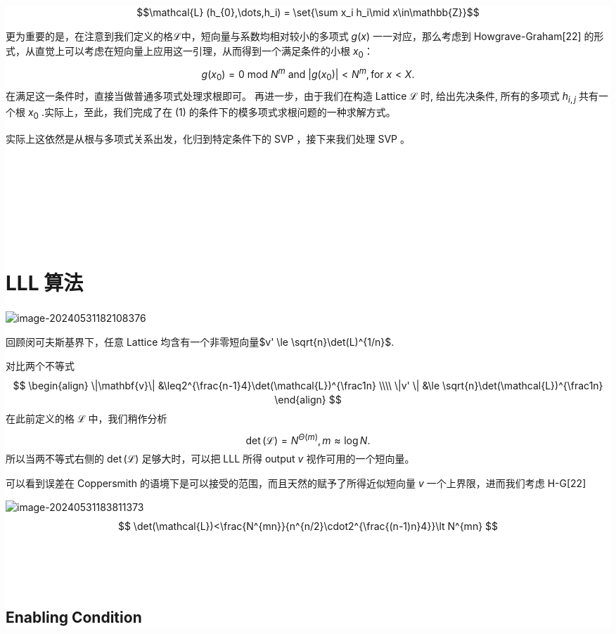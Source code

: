 $$\mathcal{L} (h_{0},\dots,h_i) = \set{\sum x_i h_i\mid x\in\mathbb{Z}}$$

更为重要的是，在注意到我们定义的格$\mathcal{L}$中，短向量与系数均相对较小的多项式 $g(x)$ 一一对应，那么考虑到 Howgrave-Graham[22] 的形式，从直觉上可以考虑在短向量上应用这一引理，从而得到一个满足条件的小根 $x_0$：
$$
g(x_0)=0\mathrm{~mod~}N^m\mathrm{~and~}|g(x_0)|<N^m,\text{for }x \lt X. \tag{1}
$$
在满足这一条件时，直接当做普通多项式处理求根即可。
再进一步，由于我们在构造 Lattice  $\mathcal{L}$ 时, 给出先决条件, 所有的多项式 $h_{i,j}$ 共有一个根 $x_0$ .实际上，至此，我们完成了在 $(1)$ 的条件下的模多项式求根问题的一种求解方式。

实际上这依然是从根与多项式关系出发，化归到特定条件下的 SVP ，接下来我们处理 SVP 。





<br>
<br>
<br>
<br>
<br>
<br>



# LLL 算法

![image-20240531182108376](https://s2.loli.net/2024/05/31/LTybdeFZH697jDq.png)

回顾闵可夫斯基界下，任意 Lattice 均含有一个非零短向量$v' \le \sqrt{n}\det(L)^{1/n}$.

对比两个不等式
$$
\begin{align} \|\mathbf{v}\| &\leq2^{\frac{n-1}4}\det(\mathcal{L})^{\frac1n} \\\\ \|v' \| &\le \sqrt{n}\det(\mathcal{L})^{\frac1n} \end{align}
$$
在此前定义的格 $\mathcal{L}$ 中，我们稍作分析
$$
\det (\mathcal{L})=N^{\Theta(m)},m \approx \log N.
$$
所以当两不等式右侧的 $\det(\mathcal{L})$ 足够大时，可以把 LLL 所得 output $v$ 视作可用的一个短向量。



可以看到误差在 Coppersmith 的语境下是可以接受的范围，而且天然的赋予了所得近似短向量 $v$ 一个上界限，进而我们考虑 H-G[22]

![image-20240531183811373](https://s2.loli.net/2024/05/31/binLzcOESt6u38M.png)
$$
\det(\mathcal{L})<\frac{N^{mn}}{n^{n/2}\cdot2^{\frac{(n-1)n}4}}\lt N^{mn}
$$

<br>
<br>
<br>

## Enabling Condition
